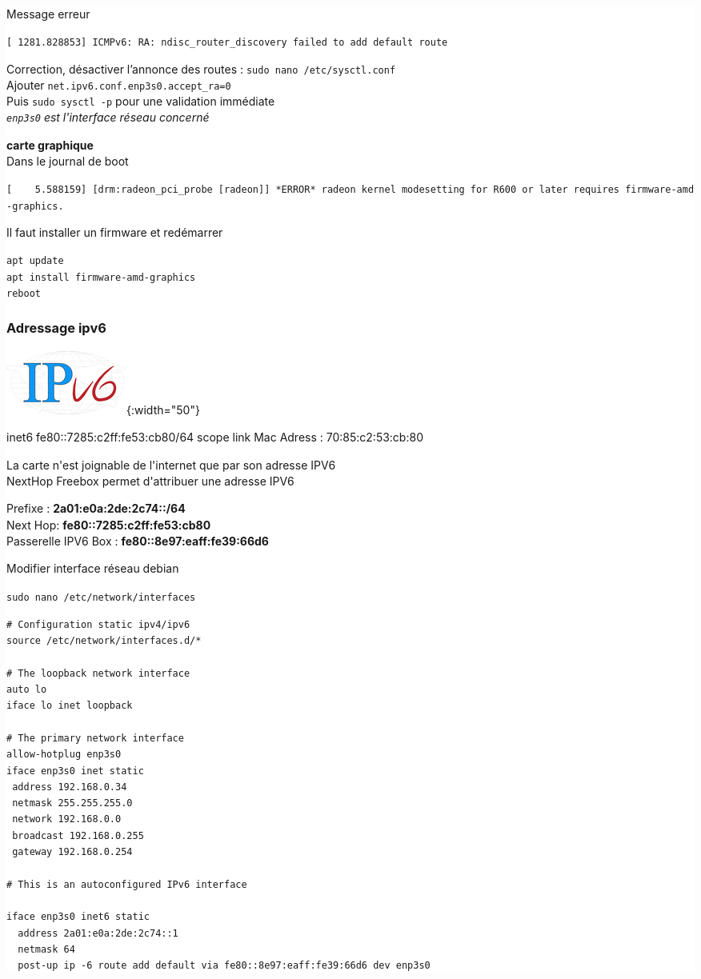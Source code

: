 Message erreur

    [ 1281.828853] ICMPv6: RA: ndisc_router_discovery failed to add default route

Correction, désactiver l’annonce des routes : `sudo nano /etc/sysctl.conf`  
Ajouter `net.ipv6.conf.enp3s0.accept_ra=0`  
Puis `sudo sysctl -p` pour une validation immédiate  
*`enp3s0` est l'interface réseau concerné*

**carte graphique**  
Dans le journal de boot

```
[    5.588159] [drm:radeon_pci_probe [radeon]] *ERROR* radeon kernel modesetting for R600 or later requires firmware-amd-graphics.
```

Il faut installer un firmware et redémarrer

    apt update 
    apt install firmware-amd-graphics 
    reboot

### Adressage ipv6

![ipv6](ipv6.png){:width="50"}

inet6 fe80::7285:c2ff:fe53:cb80/64 scope link
Mac Adress : 70:85:c2:53:cb:80  

La carte n'est joignable de l'internet que par son adresse IPV6  
NextHop Freebox permet d'attribuer une adresse IPV6

Prefixe : **2a01:e0a:2de:2c74::/64**  
Next Hop: **fe80::7285:c2ff:fe53:cb80**  
Passerelle IPV6 Box : **fe80::8e97:eaff:fe39:66d6**  

Modifier interface réseau debian

    sudo nano /etc/network/interfaces

```
# Configuration static ipv4/ipv6
source /etc/network/interfaces.d/*

# The loopback network interface
auto lo
iface lo inet loopback

# The primary network interface
allow-hotplug enp3s0
iface enp3s0 inet static
 address 192.168.0.34
 netmask 255.255.255.0
 network 192.168.0.0
 broadcast 192.168.0.255
 gateway 192.168.0.254
	
# This is an autoconfigured IPv6 interface

iface enp3s0 inet6 static
  address 2a01:e0a:2de:2c74::1
  netmask 64
  post-up ip -6 route add default via fe80::8e97:eaff:fe39:66d6 dev enp3s0
```

